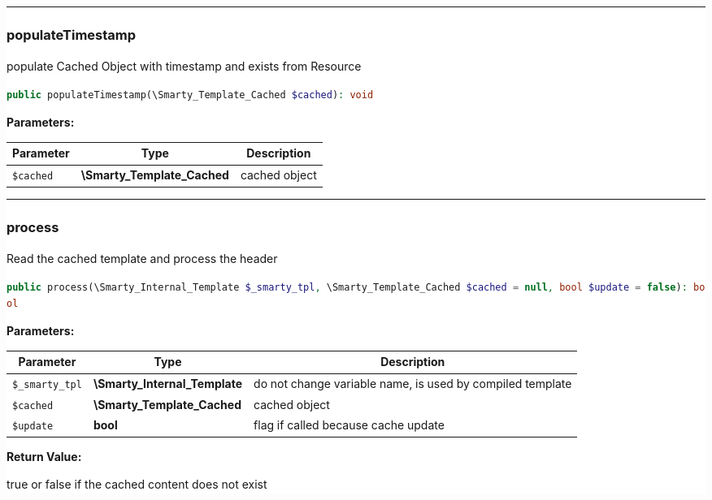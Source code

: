 



***

### populateTimestamp

populate Cached Object with timestamp and exists from Resource

```php
public populateTimestamp(\Smarty_Template_Cached $cached): void
```








**Parameters:**

| Parameter | Type | Description |
|-----------|------|-------------|
| `$cached` | **\Smarty_Template_Cached** | cached object |





***

### process

Read the cached template and process the header

```php
public process(\Smarty_Internal_Template $_smarty_tpl, \Smarty_Template_Cached $cached = null, bool $update = false): bool
```








**Parameters:**

| Parameter | Type | Description |
|-----------|------|-------------|
| `$_smarty_tpl` | **\Smarty_Internal_Template** | do not change variable name, is used by compiled template |
| `$cached` | **\Smarty_Template_Cached** | cached object |
| `$update` | **bool** | flag if called because cache update |


**Return Value:**

true or false if the cached content does not exist



